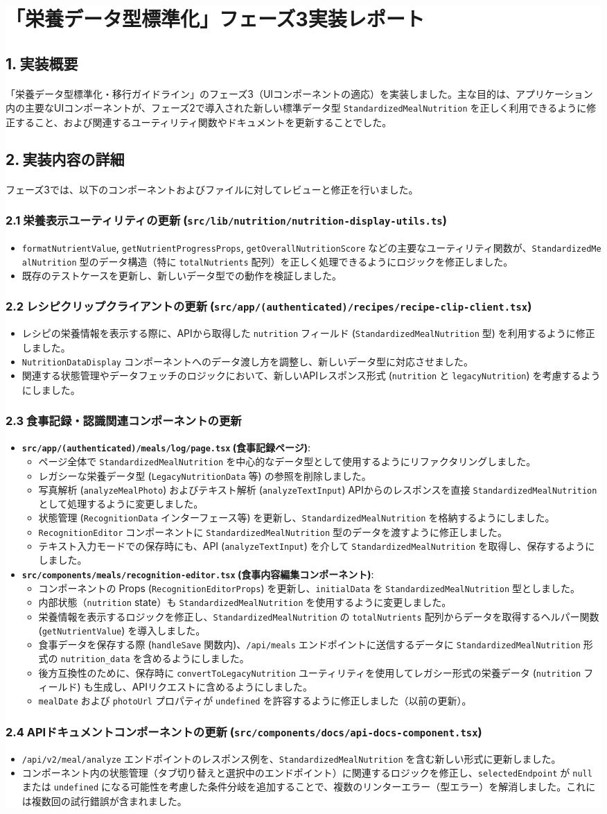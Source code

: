 # 「栄養データ型標準化」フェーズ3実装レポート

## 1. 実装概要

「栄養データ型標準化・移行ガイドライン」のフェーズ3（UIコンポーネントの適応）を実装しました。主な目的は、アプリケーション内の主要なUIコンポーネントが、フェーズ2で導入された新しい標準データ型 `StandardizedMealNutrition` を正しく利用できるように修正すること、および関連するユーティリティ関数やドキュメントを更新することでした。

## 2. 実装内容の詳細

フェーズ3では、以下のコンポーネントおよびファイルに対してレビューと修正を行いました。

### 2.1 栄養表示ユーティリティの更新 (`src/lib/nutrition/nutrition-display-utils.ts`)
-   `formatNutrientValue`, `getNutrientProgressProps`, `getOverallNutritionScore` などの主要なユーティリティ関数が、`StandardizedMealNutrition` 型のデータ構造（特に `totalNutrients` 配列）を正しく処理できるようにロジックを修正しました。
-   既存のテストケースを更新し、新しいデータ型での動作を検証しました。

### 2.2 レシピクリップクライアントの更新 (`src/app/(authenticated)/recipes/recipe-clip-client.tsx`)
-   レシピの栄養情報を表示する際に、APIから取得した `nutrition` フィールド (`StandardizedMealNutrition` 型) を利用するように修正しました。
-   `NutritionDataDisplay` コンポーネントへのデータ渡し方を調整し、新しいデータ型に対応させました。
-   関連する状態管理やデータフェッチのロジックにおいて、新しいAPIレスポンス形式 (`nutrition` と `legacyNutrition`) を考慮するようにしました。

### 2.3 食事記録・認識関連コンポーネントの更新
-   **`src/app/(authenticated)/meals/log/page.tsx` (食事記録ページ)**:
    -   ページ全体で `StandardizedMealNutrition` を中心的なデータ型として使用するようにリファクタリングしました。
    -   レガシーな栄養データ型 (`LegacyNutritionData` 等) の参照を削除しました。
    -   写真解析 (`analyzeMealPhoto`) およびテキスト解析 (`analyzeTextInput`) APIからのレスポンスを直接 `StandardizedMealNutrition` として処理するように変更しました。
    -   状態管理 (`RecognitionData` インターフェース等) を更新し、`StandardizedMealNutrition` を格納するようにしました。
    -   `RecognitionEditor` コンポーネントに `StandardizedMealNutrition` 型のデータを渡すように修正しました。
    -   テキスト入力モードでの保存時にも、API (`analyzeTextInput`) を介して `StandardizedMealNutrition` を取得し、保存するようにしました。
-   **`src/components/meals/recognition-editor.tsx` (食事内容編集コンポーネント)**:
    -   コンポーネントの Props (`RecognitionEditorProps`) を更新し、`initialData` を `StandardizedMealNutrition` 型としました。
    -   内部状態（`nutrition` state）も `StandardizedMealNutrition` を使用するように変更しました。
    -   栄養情報を表示するロジックを修正し、`StandardizedMealNutrition` の `totalNutrients` 配列からデータを取得するヘルパー関数 (`getNutrientValue`) を導入しました。
    -   食事データを保存する際 (`handleSave` 関数内)、`/api/meals` エンドポイントに送信するデータに `StandardizedMealNutrition` 形式の `nutrition_data` を含めるようにしました。
    -   後方互換性のために、保存時に `convertToLegacyNutrition` ユーティリティを使用してレガシー形式の栄養データ (`nutrition` フィールド) も生成し、APIリクエストに含めるようにしました。
    -   `mealDate` および `photoUrl` プロパティが `undefined` を許容するように修正しました（以前の更新）。

### 2.4 APIドキュメントコンポーネントの更新 (`src/components/docs/api-docs-component.tsx`)
-   `/api/v2/meal/analyze` エンドポイントのレスポンス例を、`StandardizedMealNutrition` を含む新しい形式に更新しました。
-   コンポーネント内の状態管理（タブ切り替えと選択中のエンドポイント）に関連するロジックを修正し、`selectedEndpoint` が `null` または `undefined` になる可能性を考慮した条件分岐を追加することで、複数のリンターエラー（型エラー）を解消しました。これには複数回の試行錯誤が含まれました。
